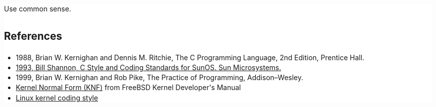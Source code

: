 Use common sense.

## References

- 1988, Brian W. Kernighan and Dennis M. Ritchie, The C Programming Language, 2nd Edition, Prentice Hall.
- [1993, Bill Shannon, C Style and Coding Standards for SunOS. Sun Microsystems.](https://www.cis.upenn.edu/~lee/06cse480/data/cstyle.ms.pdf)
- 1999, Brian W. Kernighan and Rob Pike, The Practice of Programming, Addison–Wesley.
- [Kernel Normal Form (KNF)](https://www.freebsd.org/cgi/man.cgi?query=style&sektion=9) from FreeBSD Kernel Developer's Manual
- [Linux kernel coding style](https://www.kernel.org/doc/html/v4.10/process/coding-style.html)
